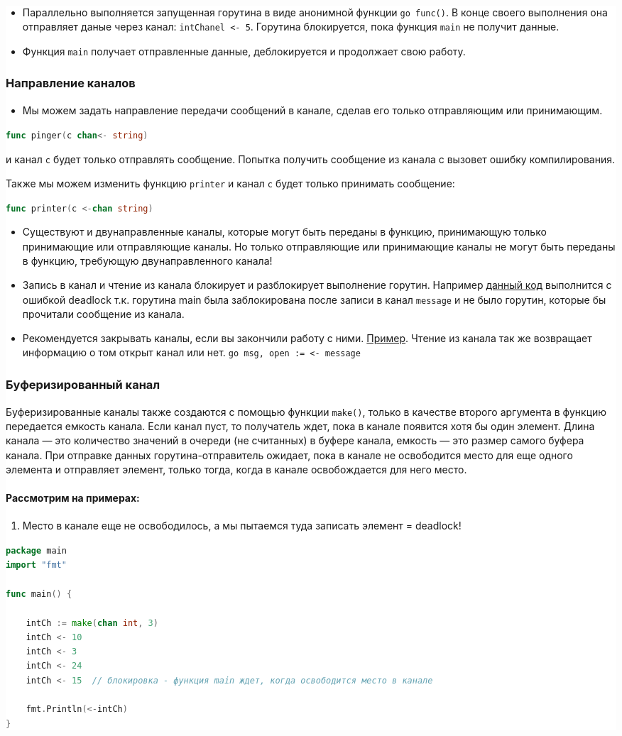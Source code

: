 - Параллельно выполняется запущенная горутина в виде анонимной функции `go func()`. В конце своего выполнения она отправляет даные через канал: `intChanel <- 5`. Горутина блокируется, пока функция `main` не получит данные.

- Функция `main` получает отправленные данные, деблокируется и продолжает свою работу.

### Направление каналов
- Мы можем задать направление передачи сообщений в канале, сделав его только отправляющим или принимающим.

```go
func pinger(c chan<- string)
```
и канал `c` будет только отправлять сообщение.
Попытка получить сообщение из канала c вызовет ошибку компилирования.

Также мы можем изменить функцию `printer` и канал `c` будет только принимать сообщение:

```go
func printer(c <-chan string)
```

- Существуют и двунаправленные каналы, которые могут быть переданы в функцию, принимающую только принимающие или отправляющие каналы.
Но только отправляющие или принимающие каналы не могут быть переданы в функцию, требующую двунаправленного канала!

- Запись в канал и чтение из канала блокирует и разблокирует выполнение горутин.
Например [данный код](deadlock.go) выполнится с ошибкой deadlock т.к. горутина main была заблокирована после записи в канал `message`
и не было горутин, которые бы прочитали сообщение из канала.

- Рекомендуется закрывать каналы, если вы закончили работу с ними.
[Пример](close.go). Чтение из канала так же возвращает информацию о том открыт канал или нет.
```go msg, open := <- message ```

### Буферизированный канал
Буферизированные каналы также создаются с помощью функции `make()`, только в качестве второго аргумента в функцию передается емкость канала.
Если канал пуст, то получатель ждет, пока в канале появится хотя бы один элемент.
Длина канала — это количество значений в очереди (не считанных) в буфере канала, емкость — это размер самого буфера канала.
При отправке данных горутина-отправитель ожидает, пока в канале не освободится место для еще одного элемента и отправляет элемент, только тогда, когда в канале освобождается для него место.

#### Рассмотрим на примерах:

1. Место в канале еще не освободилось, а мы пытаемся туда записать элемент = deadlock!
```go
package main
import "fmt"

func main() {

    intCh := make(chan int, 3)
    intCh <- 10
    intCh <- 3
    intCh <- 24
    intCh <- 15  // блокировка - функция main ждет, когда освободится место в канале

    fmt.Println(<-intCh)
}
```
